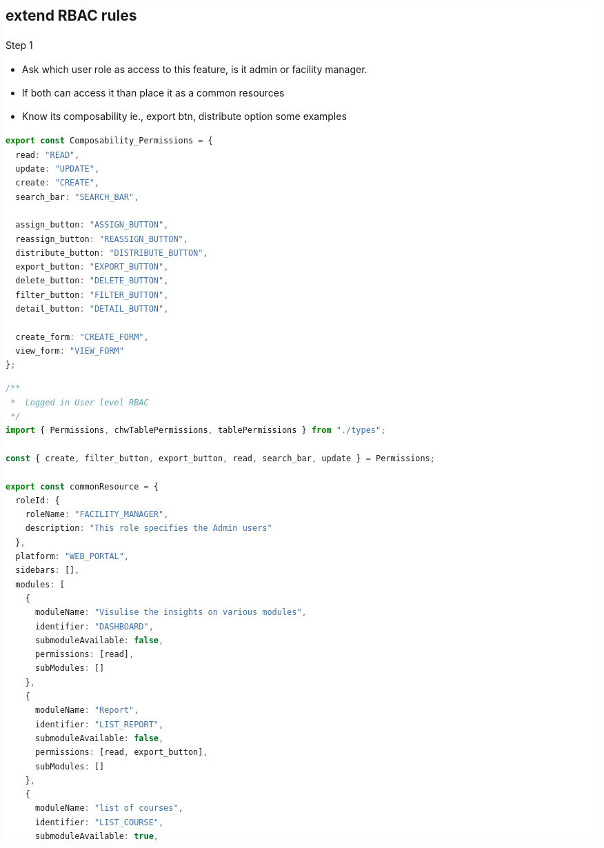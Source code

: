 ## extend RBAC rules

Step 1

- Ask which user role as access to this feature, is it
  admin or facility manager.

- If both can access it than place it as a common resources

- Know its composability ie., export btn, distribute option
  some examples

```ts
export const Composability_Permissions = {
  read: "READ",
  update: "UPDATE",
  create: "CREATE",
  search_bar: "SEARCH_BAR",

  assign_button: "ASSIGN_BUTTON",
  reassign_button: "REASSIGN_BUTTON",
  distribute_button: "DISTRIBUTE_BUTTON",
  export_button: "EXPORT_BUTTON",
  delete_button: "DELETE_BUTTON",
  filter_button: "FILTER_BUTTON",
  detail_button: "DETAIL_BUTTON",

  create_form: "CREATE_FORM",
  view_form: "VIEW_FORM"
};
```

```ts
/**
 *  Logged in User level RBAC
 */
import { Permissions, chwTablePermissions, tablePermissions } from "./types";

const { create, filter_button, export_button, read, search_bar, update } = Permissions;

export const commonResource = {
  roleId: {
    roleName: "FACILITY_MANAGER",
    description: "This role specifies the Admin users"
  },
  platform: "WEB_PORTAL",
  sidebars: [],
  modules: [
    {
      moduleName: "Visulise the insights on various modules",
      identifier: "DASHBOARD",
      submoduleAvailable: false,
      permissions: [read],
      subModules: []
    },
    {
      moduleName: "Report",
      identifier: "LIST_REPORT",
      submoduleAvailable: false,
      permissions: [read, export_button],
      subModules: []
    },
    {
      moduleName: "list of courses",
      identifier: "LIST_COURSE",
      submoduleAvailable: true,
```